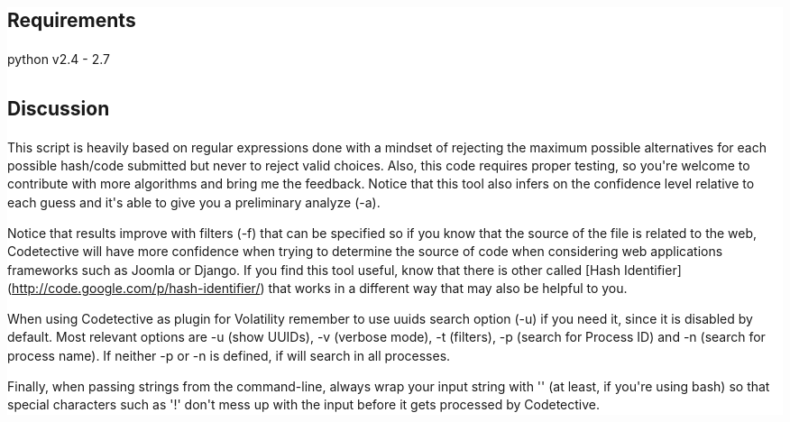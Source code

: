 

Requirements
------------

python v2.4 - 2.7


Discussion
----------

This script is heavily based on regular expressions done with a mindset of rejecting the maximum possible alternatives for each possible hash/code submitted but never to reject valid choices. Also, this code requires proper testing, so you're welcome to contribute with more algorithms and bring me the feedback.
Notice that this tool also infers on the confidence level relative to each guess and it's able to give you a preliminary analyze (-a). 

Notice that results improve with filters (-f) that can be specified so if you know that the source of the file is related to the web, Codetective will have more confidence when trying to determine the source of code when considering web applications frameworks such as Joomla or Django. 
If you find this tool useful, know that there is other called [Hash Identifier] (http://code.google.com/p/hash-identifier/)  that works in a different way that may also be helpful to you.

When using Codetective as plugin for Volatility remember to use uuids search option (-u) if you need it, since it is disabled by default. Most relevant options are -u (show UUIDs), -v (verbose mode), -t (filters), -p (search for Process ID) and -n (search for process name). If neither -p or -n is defined, if will search in all processes.

Finally, when passing strings from the command-line, always wrap your input string with '' (at least, if you're using bash) so that special characters such as '!' don't mess up with the input before it gets processed by Codetective.
